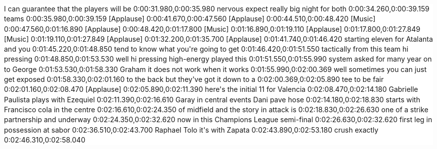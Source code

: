  I can guarantee that the players will be
 0:00:31.980,0:00:35.980
 nervous expect really big night for both
 0:00:34.260,0:00:39.159
 teams
 0:00:35.980,0:00:39.159
 [Applause]
 0:00:41.670,0:00:47.560
 [Applause]
 0:00:44.510,0:00:48.420
 [Music]
 0:00:47.560,0:01:16.890
 [Applause]
 0:00:48.420,0:01:17.800
 [Music]
 0:01:16.890,0:01:19.110
 [Applause]
 0:01:17.800,0:01:27.849
 [Music]
 0:01:19.110,0:01:27.849
 [Applause]
 0:01:32.200,0:01:35.700
 [Applause]
 0:01:41.740,0:01:46.420
 starting eleven for Atalanta and you
 0:01:45.220,0:01:48.850
 tend to know what you're going to get
 0:01:46.420,0:01:51.550
 tactically from this team hi pressing
 0:01:48.850,0:01:53.530
 well hi pressing high-energy played this
 0:01:51.550,0:01:55.990
 system asked for many year on to George
 0:01:53.530,0:01:58.330
 Graham it does not work when it works
 0:01:55.990,0:02:00.369
 well sometimes you can just get exposed
 0:01:58.330,0:02:01.160
 to the back but they've got it down to a
 0:02:00.369,0:02:05.890
 tee to be fair
 0:02:01.160,0:02:08.470
 [Applause]
 0:02:05.890,0:02:11.390
 here's the initial 11 for Valencia
 0:02:08.470,0:02:14.180
 Gabrielle Paulista plays with Ezequiel
 0:02:11.390,0:02:16.610
 Garay in central events Dani pave hose
 0:02:14.180,0:02:18.830
 starts with Francisco cola in the centre
 0:02:16.610,0:02:24.350
 of midfield and the story in attack is
 0:02:18.830,0:02:26.630
 one of a strike partnership and underway
 0:02:24.350,0:02:32.620
 now in this Champions League semi-final
 0:02:26.630,0:02:32.620
 first leg in possession at sabor
 0:02:36.510,0:02:43.700
 Raphael Tolo it's with Zapata
 0:02:43.890,0:02:53.180
 crush exactly
 0:02:46.310,0:02:58.040